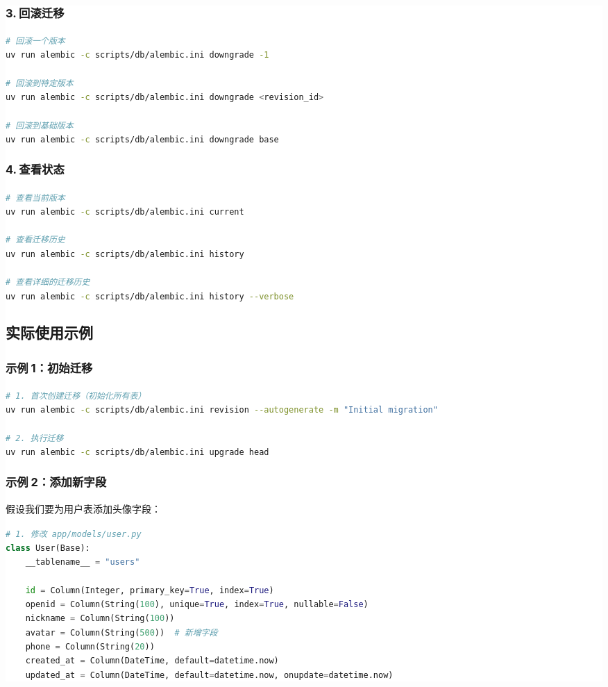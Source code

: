 ### 3. 回滚迁移

```bash
# 回滚一个版本
uv run alembic -c scripts/db/alembic.ini downgrade -1

# 回滚到特定版本
uv run alembic -c scripts/db/alembic.ini downgrade <revision_id>

# 回滚到基础版本
uv run alembic -c scripts/db/alembic.ini downgrade base
```

### 4. 查看状态

```bash
# 查看当前版本
uv run alembic -c scripts/db/alembic.ini current

# 查看迁移历史
uv run alembic -c scripts/db/alembic.ini history

# 查看详细的迁移历史
uv run alembic -c scripts/db/alembic.ini history --verbose
```

## 实际使用示例

### 示例 1：初始迁移

```bash
# 1. 首次创建迁移（初始化所有表）
uv run alembic -c scripts/db/alembic.ini revision --autogenerate -m "Initial migration"

# 2. 执行迁移
uv run alembic -c scripts/db/alembic.ini upgrade head
```

### 示例 2：添加新字段

假设我们要为用户表添加头像字段：

```python
# 1. 修改 app/models/user.py
class User(Base):
    __tablename__ = "users"
    
    id = Column(Integer, primary_key=True, index=True)
    openid = Column(String(100), unique=True, index=True, nullable=False)
    nickname = Column(String(100))
    avatar = Column(String(500))  # 新增字段
    phone = Column(String(20))
    created_at = Column(DateTime, default=datetime.now)
    updated_at = Column(DateTime, default=datetime.now, onupdate=datetime.now)
```
